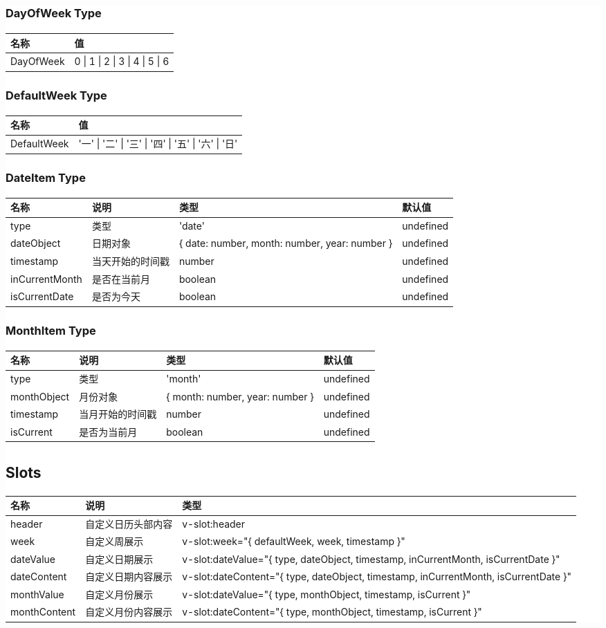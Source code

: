 
### DayOfWeek Type

| 名称      | 值                                                      |
| :-------- | :------------------------------------------------------ |
| DayOfWeek | 0 &#124; 1 &#124; 2 &#124; 3 &#124; 4 &#124; 5 &#124; 6 |

### DefaultWeek Type

| 名称        | 值                                                                           |
| :---------- | :--------------------------------------------------------------------------- |
| DefaultWeek | '一' &#124; '二' &#124; '三' &#124; '四' &#124; '五' &#124; '六' &#124; '日' |

### DateItem Type

| 名称           | 说明             | 类型                                           | 默认值    |
| :------------- | :--------------- | :--------------------------------------------- | :-------- |
| type           | 类型             | 'date'                                         | undefined |
| dateObject     | 日期对象         | \{ date: number, month: number, year: number } | undefined |
| timestamp      | 当天开始的时间戳 | number                                         | undefined |
| inCurrentMonth | 是否在当前月     | boolean                                        | undefined |
| isCurrentDate  | 是否为今天       | boolean                                        | undefined |

### MonthItem Type

| 名称        | 说明             | 类型                             | 默认值    |
| :---------- | :--------------- | :------------------------------- | :-------- |
| type        | 类型             | 'month'                          | undefined |
| monthObject | 月份对象         | \{ month: number, year: number } | undefined |
| timestamp   | 当月开始的时间戳 | number                           | undefined |
| isCurrent   | 是否为当前月     | boolean                          | undefined |

## Slots

| 名称 | 说明 | 类型 |
| :-- | :-- | :-- |
| header | 自定义日历头部内容 | v-slot:header |
| week | 自定义周展示 | v-slot:week="{ defaultWeek, week, timestamp }" |
| dateValue | 自定义日期展示 | v-slot:dateValue="{ type, dateObject, timestamp, inCurrentMonth, isCurrentDate }" |
| dateContent | 自定义日期内容展示 | v-slot:dateContent="{ type, dateObject, timestamp, inCurrentMonth, isCurrentDate }" |
| monthValue | 自定义月份展示 | v-slot:dateValue="{ type, monthObject, timestamp, isCurrent }" |
| monthContent | 自定义月份内容展示 | v-slot:dateContent="{ type, monthObject, timestamp, isCurrent }" |
